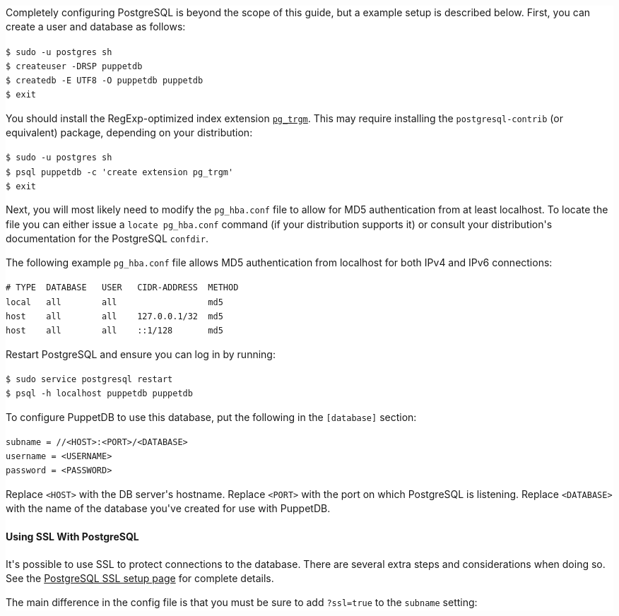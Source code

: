 Completely configuring PostgreSQL is beyond the scope of this guide,
but a example setup is described below. First, you can create a user
and database as follows:

    $ sudo -u postgres sh
    $ createuser -DRSP puppetdb
    $ createdb -E UTF8 -O puppetdb puppetdb
    $ exit

You should install the RegExp-optimized index extension
[`pg_trgm`][pg_trgm]. This may require installing the
`postgresql-contrib` (or equivalent) package, depending on your
distribution:

    $ sudo -u postgres sh
    $ psql puppetdb -c 'create extension pg_trgm'
    $ exit

Next, you will most likely need to modify the `pg_hba.conf` file to
allow for MD5 authentication from at least localhost. To locate the
file you can either issue a `locate pg_hba.conf` command (if your
distribution supports it) or consult your distribution's documentation
for the PostgreSQL `confdir`.

The following example `pg_hba.conf` file allows MD5 authentication
from localhost for both IPv4 and IPv6 connections:

    # TYPE  DATABASE   USER   CIDR-ADDRESS  METHOD
    local   all        all                  md5
    host    all        all    127.0.0.1/32  md5
    host    all        all    ::1/128       md5

Restart PostgreSQL and ensure you can log in by running:

    $ sudo service postgresql restart
    $ psql -h localhost puppetdb puppetdb

To configure PuppetDB to use this database, put the following in the `[database]` section:

    subname = //<HOST>:<PORT>/<DATABASE>
    username = <USERNAME>
    password = <PASSWORD>

Replace `<HOST>` with the DB server's hostname. Replace `<PORT>` with
the port on which PostgreSQL is listening. Replace `<DATABASE>` with
the name of the database you've created for use with PuppetDB.

#### Using SSL With PostgreSQL

It's possible to use SSL to protect connections to the database. There
are several extra steps and considerations when doing so. See the
[PostgreSQL SSL setup page][postgres_ssl] for complete details.

The main difference in the config file is that you must be sure to add
`?ssl=true` to the `subname` setting:


[logback]: http://logback.qos.ch/manual/configuration.html
[dashboard]: ./maintain_and_tune.html#monitor-the-performance-dashboard
[repl]: ./repl.html
[pg_trgm]: http://www.postgresql.org/docs/current/static/pgtrgm.html
[postgres_ssl]: ./postgres_ssl.html
[module]: ./install_via_module.html
[puppetdb.conf]: ./connect_puppet_master.html#edit-puppetdbconf
[ha]: ./ha.html
[node-ttl]: #node-ttl
[admin-cmd]: api/admin/v1/cmd.html